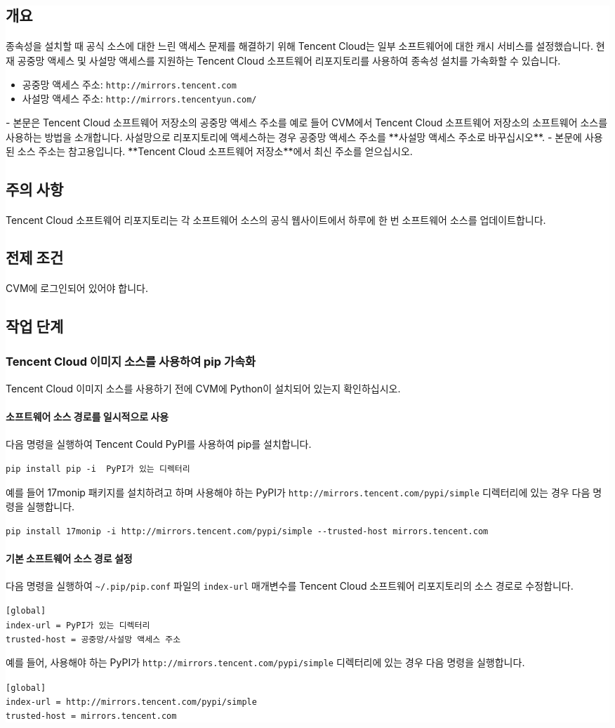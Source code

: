 ## 개요

종속성을 설치할 때 공식 소스에 대한 느린 액세스 문제를 해결하기 위해 Tencent Cloud는 일부 소프트웨어에 대한 캐시 서비스를 설정했습니다. 현재 공중망 액세스 및 사설망 액세스를 지원하는 Tencent Cloud 소프트웨어 리포지토리를 사용하여 종속성 설치를 가속화할 수 있습니다.
- 공중망 액세스 주소: `http://mirrors.tencent.com`
- 사설망 액세스 주소: `http://mirrors.tencentyun.com/`

<dx-alert infotype="explain" title="">
- 본문은 Tencent Cloud 소프트웨어 저장소의 공중망 액세스 주소를 예로 들어 CVM에서 Tencent Cloud 소프트웨어 저장소의 소프트웨어 소스를 사용하는 방법을 소개합니다. 사설망으로 리포지토리에 액세스하는 경우 공중망 액세스 주소를 **사설망 액세스 주소로 바꾸십시오**.
- 본문에 사용된 소스 주소는 참고용입니다. **Tencent Cloud 소프트웨어 저장소**에서 최신 주소를 얻으십시오.
</dx-alert>


## 주의 사항

Tencent Cloud 소프트웨어 리포지토리는 각 소프트웨어 소스의 공식 웹사이트에서 하루에 한 번 소프트웨어 소스를 업데이트합니다.

## 전제 조건

CVM에 로그인되어 있어야 합니다.

## 작업 단계

### Tencent Cloud 이미지 소스를 사용하여 pip 가속화


<dx-alert infotype="notice" title="">
Tencent Cloud 이미지 소스를 사용하기 전에 CVM에 Python이 설치되어 있는지 확인하십시오.
</dx-alert>


#### 소프트웨어 소스 경로를 일시적으로 사용
다음 명령을 실행하여 Tencent Could PyPI를 사용하여 pip를 설치합니다.
```shell
pip install pip -i  PyPI가 있는 디렉터리
```
예를 들어 17monip 패키지를 설치하려고 하며 사용해야 하는 PyPI가 `http://mirrors.tencent.com/pypi/simple` 디렉터리에 있는 경우 다음 명령을 실행합니다.
```shell
pip install 17monip -i http://mirrors.tencent.com/pypi/simple --trusted-host mirrors.tencent.com 
```

#### 기본 소프트웨어 소스 경로 설정
다음 명령을 실행하여 `~/.pip/pip.conf` 파일의 `index-url` 매개변수를 Tencent Cloud 소프트웨어 리포지토리의 소스 경로로 수정합니다.

```shell
[global]
index-url = PyPI가 있는 디렉터리
trusted-host = 공중망/사설망 액세스 주소
```
예를 들어, 사용해야 하는 PyPI가 `http://mirrors.tencent.com/pypi/simple` 디렉터리에 있는 경우 다음 명령을 실행합니다.
```shell
[global]
index-url = http://mirrors.tencent.com/pypi/simple
trusted-host = mirrors.tencent.com
```
